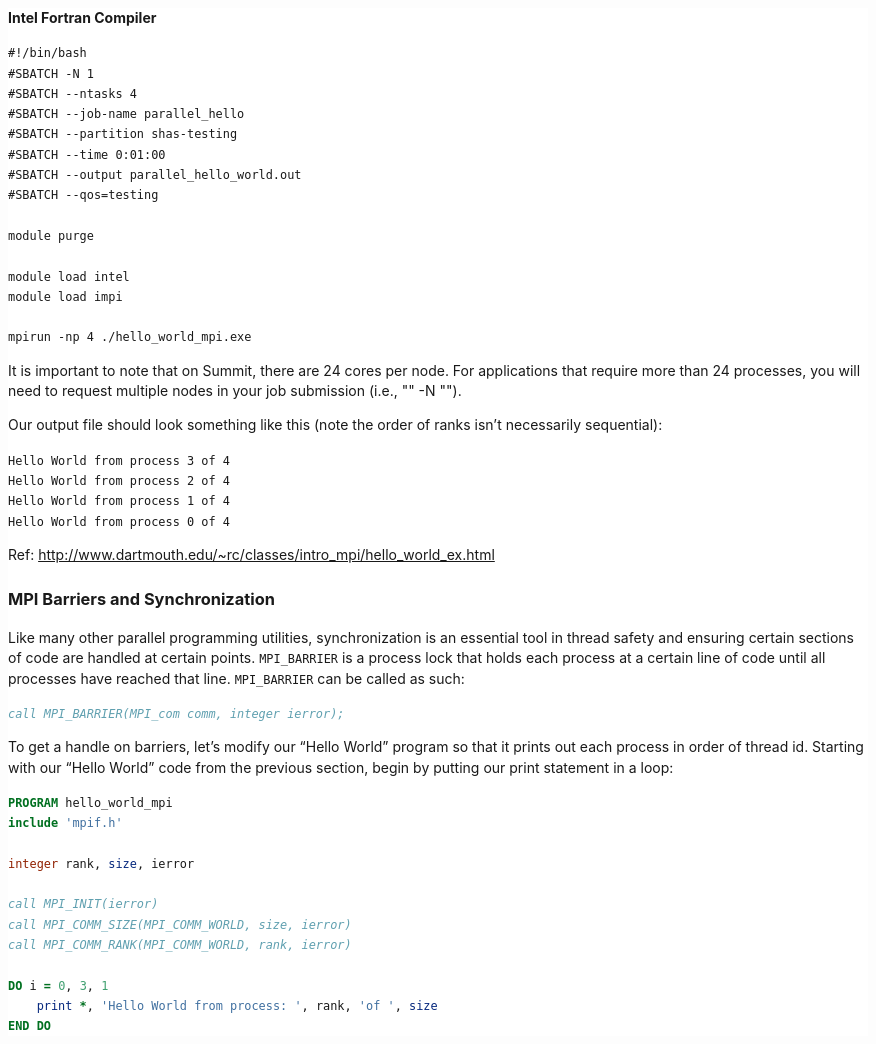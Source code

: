 __Intel Fortran Compiler__

```shell
#!/bin/bash
#SBATCH -N 1
#SBATCH --ntasks 4
#SBATCH --job-name parallel_hello
#SBATCH --partition shas-testing
#SBATCH --time 0:01:00
#SBATCH --output parallel_hello_world.out
#SBATCH --qos=testing

module purge

module load intel
module load impi

mpirun -np 4 ./hello_world_mpi.exe
```

It is important to note that on Summit, there are 24 cores per
node. For applications that require more than 24 processes, you will
need to request multiple nodes in your job submission (i.e., "" -N
<number of nodes> "").

Our output file should look something like this (note the order of
ranks isn’t necessarily sequential):

```
Hello World from process 3 of 4
Hello World from process 2 of 4
Hello World from process 1 of 4
Hello World from process 0 of 4
```

Ref: <http://www.dartmouth.edu/~rc/classes/intro_mpi/hello_world_ex.html>


### MPI Barriers and Synchronization

Like many other parallel programming utilities, synchronization is an
essential tool in thread safety and ensuring certain sections of code
are handled at certain points. `MPI_BARRIER` is a process lock that
holds each process at a certain line of code until all processes have
reached that line. `MPI_BARRIER` can be called as such:

```fortran
call MPI_BARRIER(MPI_com comm, integer ierror);

```

To get a handle on barriers, let’s modify our “Hello World” program so
that it prints out each process in order of thread id. Starting with
our “Hello World” code from the previous section, begin by putting our
print statement in a loop:

```fortran
PROGRAM hello_world_mpi
include 'mpif.h'

integer rank, size, ierror

call MPI_INIT(ierror)
call MPI_COMM_SIZE(MPI_COMM_WORLD, size, ierror)
call MPI_COMM_RANK(MPI_COMM_WORLD, rank, ierror)

DO i = 0, 3, 1
    print *, 'Hello World from process: ', rank, 'of ', size
END DO
```